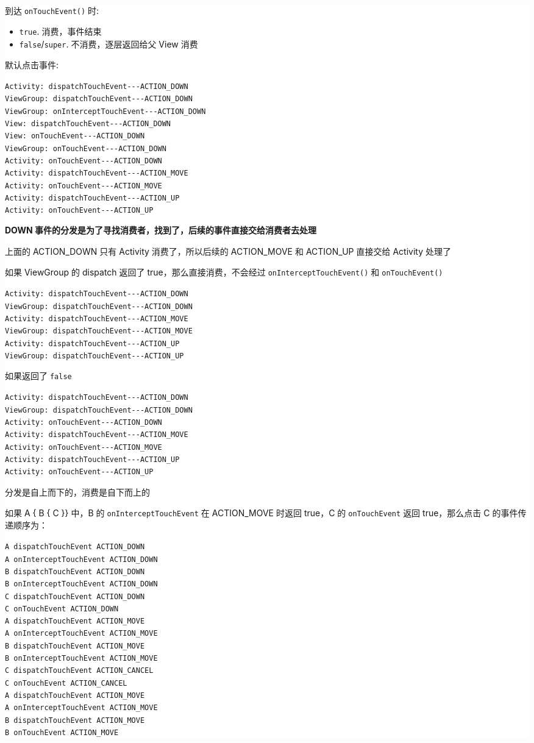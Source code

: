 到达 `onTouchEvent()` 时:  

* `true`. 消费，事件结束
* `false`/`super`. 不消费，逐层返回给父 View 消费

默认点击事件:

```text
Activity: dispatchTouchEvent---ACTION_DOWN
ViewGroup: dispatchTouchEvent---ACTION_DOWN
ViewGroup: onInterceptTouchEvent---ACTION_DOWN
View: dispatchTouchEvent---ACTION_DOWN
View: onTouchEvent---ACTION_DOWN
ViewGroup: onTouchEvent---ACTION_DOWN
Activity: onTouchEvent---ACTION_DOWN
Activity: dispatchTouchEvent---ACTION_MOVE
Activity: onTouchEvent---ACTION_MOVE
Activity: dispatchTouchEvent---ACTION_UP
Activity: onTouchEvent---ACTION_UP
```

**DOWN 事件的分发是为了寻找消费者，找到了，后续的事件直接交给消费者去处理**  

上面的 ACTION_DOWN 只有 Activity 消费了，所以后续的 ACTION_MOVE 和 ACTION_UP 直接交给 Activity 处理了  

如果 ViewGroup 的 dispatch 返回了 true，那么直接消费，不会经过 `onInterceptTouchEvent()` 和 `onTouchEvent()`  

```text
Activity: dispatchTouchEvent---ACTION_DOWN
ViewGroup: dispatchTouchEvent---ACTION_DOWN
Activity: dispatchTouchEvent---ACTION_MOVE
ViewGroup: dispatchTouchEvent---ACTION_MOVE
Activity: dispatchTouchEvent---ACTION_UP
ViewGroup: dispatchTouchEvent---ACTION_UP
```

如果返回了 `false`  

```text
Activity: dispatchTouchEvent---ACTION_DOWN
ViewGroup: dispatchTouchEvent---ACTION_DOWN
Activity: onTouchEvent---ACTION_DOWN
Activity: dispatchTouchEvent---ACTION_MOVE
Activity: onTouchEvent---ACTION_MOVE
Activity: dispatchTouchEvent---ACTION_UP
Activity: onTouchEvent---ACTION_UP
```

分发是自上而下的，消费是自下而上的

如果 A { B { C }} 中，B 的 `onInterceptTouchEvent` 在 ACTION_MOVE 时返回 true，C 的 `onTouchEvent` 返回 true，那么点击 C 的事件传递顺序为：  

```text
A dispatchTouchEvent ACTION_DOWN
A onInterceptTouchEvent ACTION_DOWN
B dispatchTouchEvent ACTION_DOWN
B onInterceptTouchEvent ACTION_DOWN
C dispatchTouchEvent ACTION_DOWN
C onTouchEvent ACTION_DOWN
A dispatchTouchEvent ACTION_MOVE
A onInterceptTouchEvent ACTION_MOVE
B dispatchTouchEvent ACTION_MOVE
B onInterceptTouchEvent ACTION_MOVE
C dispatchTouchEvent ACTION_CANCEL
C onTouchEvent ACTION_CANCEL
A dispatchTouchEvent ACTION_MOVE
A onInterceptTouchEvent ACTION_MOVE
B dispatchTouchEvent ACTION_MOVE
B onTouchEvent ACTION_MOVE
```